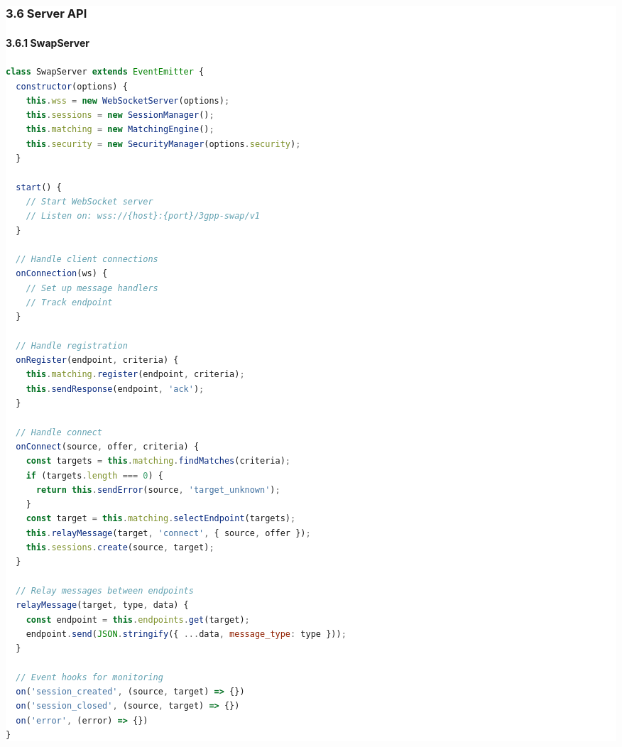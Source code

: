 ### 3.6 Server API

#### 3.6.1 SwapServer

```javascript
class SwapServer extends EventEmitter {
  constructor(options) {
    this.wss = new WebSocketServer(options);
    this.sessions = new SessionManager();
    this.matching = new MatchingEngine();
    this.security = new SecurityManager(options.security);
  }

  start() {
    // Start WebSocket server
    // Listen on: wss://{host}:{port}/3gpp-swap/v1
  }

  // Handle client connections
  onConnection(ws) {
    // Set up message handlers
    // Track endpoint
  }

  // Handle registration
  onRegister(endpoint, criteria) {
    this.matching.register(endpoint, criteria);
    this.sendResponse(endpoint, 'ack');
  }

  // Handle connect
  onConnect(source, offer, criteria) {
    const targets = this.matching.findMatches(criteria);
    if (targets.length === 0) {
      return this.sendError(source, 'target_unknown');
    }
    const target = this.matching.selectEndpoint(targets);
    this.relayMessage(target, 'connect', { source, offer });
    this.sessions.create(source, target);
  }

  // Relay messages between endpoints
  relayMessage(target, type, data) {
    const endpoint = this.endpoints.get(target);
    endpoint.send(JSON.stringify({ ...data, message_type: type }));
  }

  // Event hooks for monitoring
  on('session_created', (source, target) => {})
  on('session_closed', (source, target) => {})
  on('error', (error) => {})
}
```
